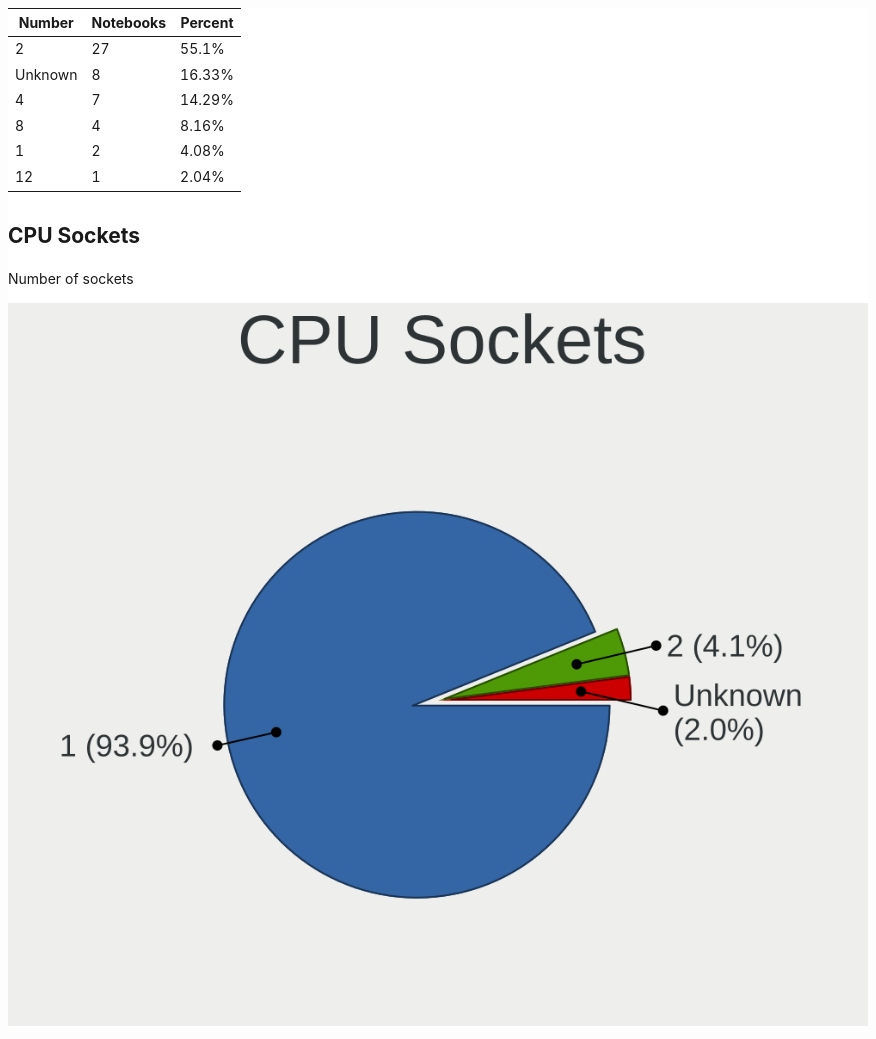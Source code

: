 
| Number  | Notebooks | Percent |
|---------|-----------|---------|
| 2       | 27        | 55.1%   |
| Unknown | 8         | 16.33%  |
| 4       | 7         | 14.29%  |
| 8       | 4         | 8.16%   |
| 1       | 2         | 4.08%   |
| 12      | 1         | 2.04%   |

CPU Sockets
-----------

Number of sockets

![CPU Sockets](./images/pie_chart_bsd/cpu_sockets.svg)
